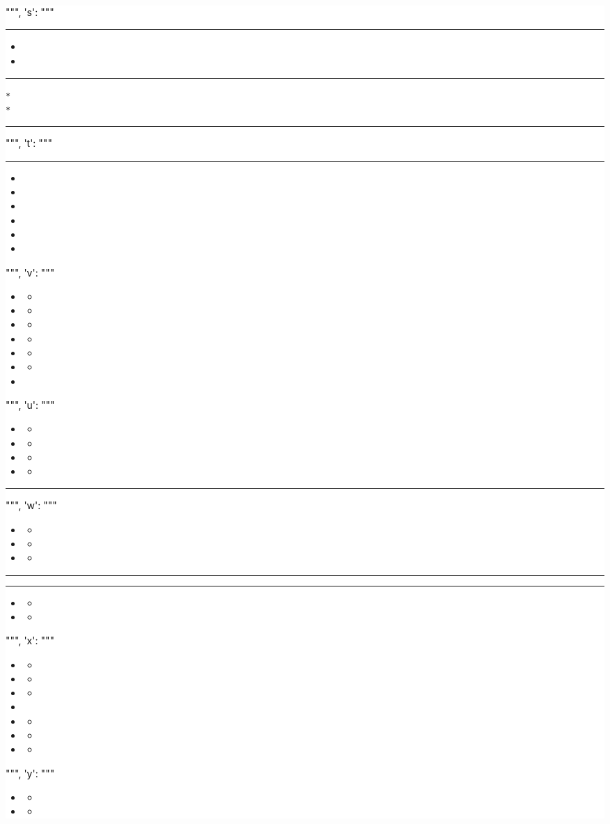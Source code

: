 """,
's':
"""
 ****
*
*
 ***
    *
    *
 ***
""",
't':
"""
*****
  *
  *
  *
  *
  *
  *
""",
'v':
"""
*   *
*   *
*   *
*   *
*   *
 * *
  *
""",
'u':
"""
*   *
*   *
*   *
*   *
 * * *
""",
'w':
"""
*   *
*   *
*   *
* * *
** **
*   *
*   *
""",
'x':
"""
*   *
*   *
 * *
  *
 * *
*   *
*   *
""",
'y':
"""
*   *
*   *